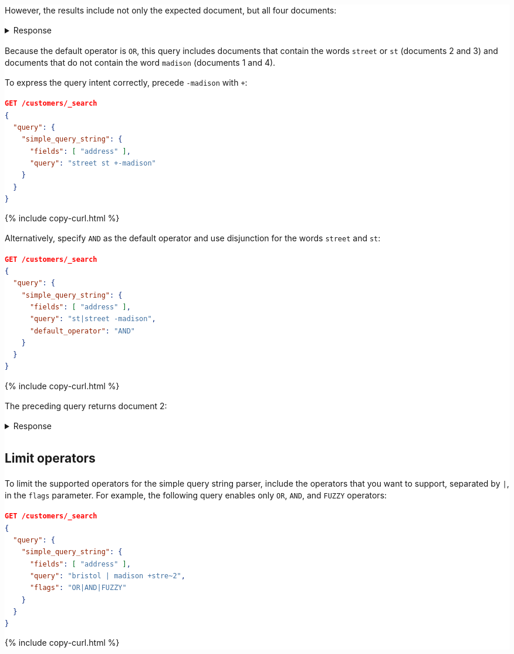 However, the results include not only the expected document, but all four documents:

<details markdown="block"><summary>
    Response
  </summary></details>

Because the default operator is `OR`, this query includes documents that contain the words `street` or `st` (documents 2 and 3) and documents that do not contain the word `madison` (documents 1 and 4).

To express the query intent correctly, precede `-madison` with `+`:

```json
GET /customers/_search
{
  "query": {
    "simple_query_string": {
      "fields": [ "address" ],
      "query": "street st +-madison"
    }
  }
}
```
{% include copy-curl.html %}

Alternatively, specify `AND` as the default operator and use disjunction for the words `street` and `st`:

```json
GET /customers/_search
{
  "query": {
    "simple_query_string": {
      "fields": [ "address" ],
      "query": "st|street -madison",
      "default_operator": "AND"
    }
  }
}
```
{% include copy-curl.html %}

The preceding query returns document 2:

<details markdown="block"><summary>
    Response
  </summary></details>

## Limit operators

To limit the supported operators for the simple query string parser, include the operators that you want to support, separated by `|`, in the `flags` parameter. For example, the following query enables only `OR`, `AND`, and `FUZZY` operators:

```json
GET /customers/_search
{
  "query": {
    "simple_query_string": {
      "fields": [ "address" ],
      "query": "bristol | madison +stre~2",
      "flags": "OR|AND|FUZZY"
    }
  }
}
```
{% include copy-curl.html %}
